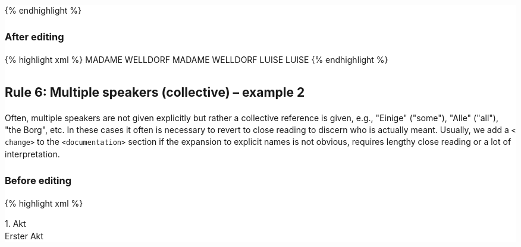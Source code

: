{% endhighlight %}

### After editing

{% highlight xml %}
<personae>
  <character>
    <name>MADAME WELLDORF</name>
    <alias xml:id="madame_welldorf">
      <name>MADAME WELLDORF</name>
    </alias>
  </character>
  <character>
    <name>LUISE</name>
    <alias xml:id="luise">
      <name>LUISE</name>
    </alias>
  </character>
</personae>
<text>
  <sp who="#madame_welldorf #luise">
    <amount n="1" unit="speech_acts"/>
    <amount n="5" unit="words"/>
    <amount n="1" unit="lines"/>
    <amount n="21" unit="chars"/>
  </sp>
</text>
{% endhighlight %}

## Rule 6: Multiple speakers (collective) – example 2
Often, multiple speakers are not given explicitly but rather a collective reference is given, e.g., "Einige" ("some"), "Alle" ("all"), "the Borg", etc.
In these cases it often is necessary to revert to close reading to discern who is actually meant. Usually, we add a `<change>` to the `<documentation>` section if the expansion to explicit names is not obvious, requires lengthy close reading or a lot of interpretation.

### Before editing

{% highlight xml %}
<div>
    <head>1. Akt</head>
  <div>
    <head>Erster Akt</head>
    <sp who="#mana">
      <amount n="12" unit="speech_acts"/>
      <amount n="177" unit="words"/>
      <amount n="10" unit="lines"/>
      <amount n="966" unit="chars"/>
    </sp>
    <sp who="#sora">
      <amount n="18" unit="speech_acts"/>
      <amount n="193" unit="words"/>
      <amount n="15" unit="lines"/>
      <amount n="972" unit="chars"/>
    </sp>
    <sp who="#feria">
      <amount n="14" unit="speech_acts"/>
      <amount n="168" unit="words"/>
      <amount n="11" unit="lines"/>
      <amount n="958" unit="chars"/>
    </sp>
    <sp who="#lato">
      <amount n="13" unit="speech_acts"/>